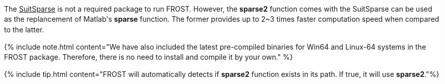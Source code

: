 
The [SuitSparse](http://faculty.cse.tamu.edu/davis/suitesparse.html) is not a
required package to run FROST. However, the **sparse2** function comes with the
SuitSparse can be used as the replancement of Matlab's **sparse** function. The
former provides up to 2~3 times faster computation speed when compared to the
latter.


{% include note.html content="We have also included the latest pre-compiled
binaries for Win64 and Linux-64 systems in the FROST package. Therefore, there
is no need to install and compile it by your own." %}


{% include tip.html content="FROST will automatically detects if **sparse2**
 function exists in its path. If true, it will use **sparse2**."%}





